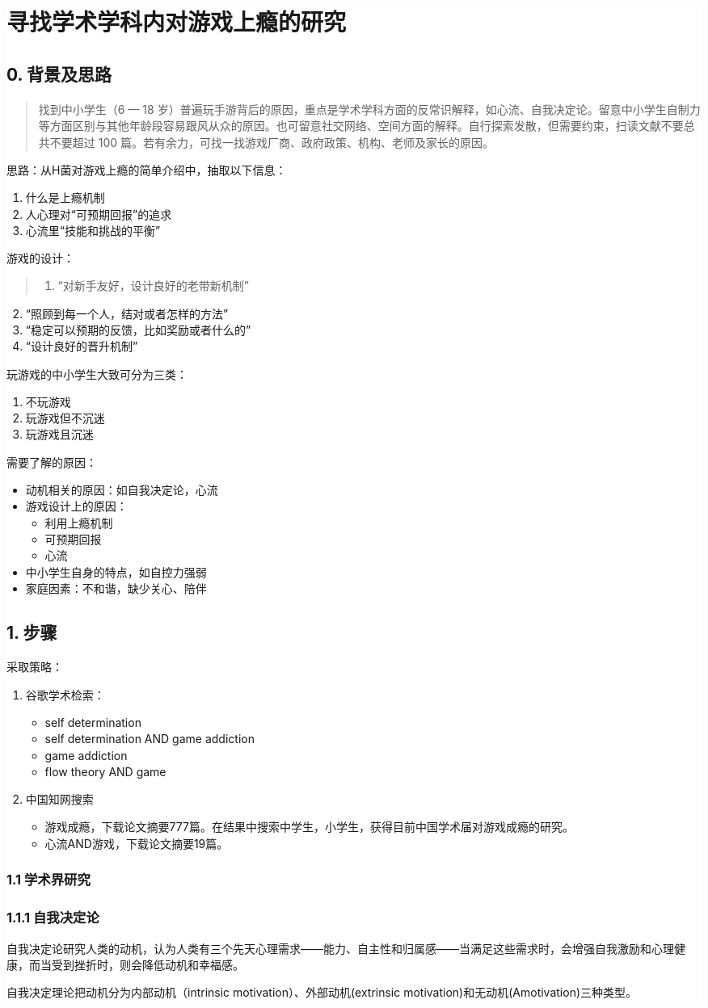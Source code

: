 # 寻找学术学科内对游戏上瘾的研究

## 0. 背景及思路

> 找到中小学生（6 — 18 岁）普遍玩手游背后的原因，重点是学术学科方面的反常识解释，如心流、自我决定论。留意中小学生自制力等方面区别与其他年龄段容易跟风从众的原因。也可留意社交网络、空间方面的解释。自行探索发散，但需要约束，扫读文献不要总共不要超过 100 篇。若有余力，可找一找游戏厂商、政府政策、机构、老师及家长的原因。

思路：从H菌对游戏上瘾的简单介绍中，抽取以下信息：
1. 什么是上瘾机制
2. 人心理对“可预期回报”的追求
3. 心流里“技能和挑战的平衡”

游戏的设计：
> 1. “对新手友好，设计良好的老带新机制”
2. “照顾到每一个人，结对或者怎样的方法”
3. “稳定可以预期的反馈，比如奖励或者什么的”
4. “设计良好的晋升机制”

玩游戏的中小学生大致可分为三类：
1. 不玩游戏
2. 玩游戏但不沉迷
3. 玩游戏且沉迷

需要了解的原因：

- 动机相关的原因：如自我决定论，心流
- 游戏设计上的原因：
	- 利用上瘾机制
	- 可预期回报
	- 心流
- 中小学生自身的特点，如自控力强弱
- 家庭因素：不和谐，缺少关心、陪伴


## 1. 步骤
采取策略：
1. 谷歌学术检索：
	- self determination
	- self determination AND game addiction
	- game addiction
	- flow theory AND game
	
2. 中国知网搜索
	- 游戏成瘾，下载论文摘要777篇。在结果中搜索中学生，小学生，获得目前中国学术届对游戏成瘾的研究。
	- 心流AND游戏，下载论文摘要19篇。

### 1.1 学术界研究

### 1.1.1 自我决定论 
自我决定论研究人类的动机，认为人类有三个先天心理需求——能力、自主性和归属感——当满足这些需求时，会增强自我激励和心理健康，而当受到挫折时，则会降低动机和幸福感。

自我决定理论把动机分为内部动机（intrinsic motivation）、外部动机(extrinsic motivation)和无动机(Amotivation)三种类型。 
